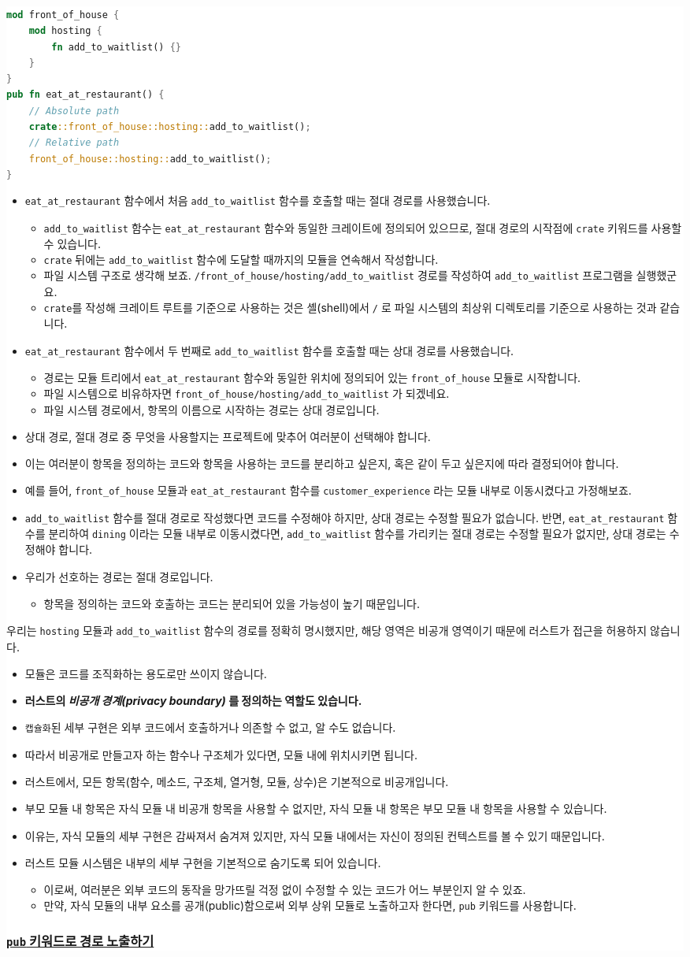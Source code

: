 ```rust
mod front_of_house {
    mod hosting {
        fn add_to_waitlist() {}
    }
}
pub fn eat_at_restaurant() {
    // Absolute path
    crate::front_of_house::hosting::add_to_waitlist();
    // Relative path
    front_of_house::hosting::add_to_waitlist();
}
```

- `eat_at_restaurant` 함수에서 처음 `add_to_waitlist` 함수를 호출할 때는 절대 경로를 사용했습니다.
  - `add_to_waitlist` 함수는 `eat_at_restaurant` 함수와 동일한 크레이트에 정의되어 있으므로, 절대 경로의 시작점에 `crate` 키워드를 사용할 수 있습니다.
  - `crate` 뒤에는 `add_to_waitlist` 함수에 도달할 때까지의 모듈을 연속해서 작성합니다.
  - 파일 시스템 구조로 생각해 보죠. `/front_of_house/hosting/add_to_waitlist` 경로를 작성하여 `add_to_waitlist` 프로그램을 실행했군요.
  - `crate`를 작성해 크레이트 루트를 기준으로 사용하는 것은 셸(shell)에서 `/` 로 파일 시스템의 최상위 디렉토리를 기준으로 사용하는 것과 같습니다.
- `eat_at_restaurant` 함수에서 두 번째로 `add_to_waitlist` 함수를 호출할 때는 상대 경로를 사용했습니다.

  - 경로는 모듈 트리에서 `eat_at_restaurant` 함수와 동일한 위치에 정의되어 있는 `front_of_house` 모듈로 시작합니다.
  - 파일 시스템으로 비유하자면 `front_of_house/hosting/add_to_waitlist` 가 되겠네요.
  - 파일 시스템 경로에서, 항목의 이름으로 시작하는 경로는 상대 경로입니다.

- 상대 경로, 절대 경로 중 무엇을 사용할지는 프로젝트에 맞추어 여러분이 선택해야 합니다.
- 이는 여러분이 항목을 정의하는 코드와 항목을 사용하는 코드를 분리하고 싶은지, 혹은 같이 두고 싶은지에 따라 결정되어야 합니다.
- 예를 들어, `front_of_house` 모듈과 `eat_at_restaurant` 함수를 `customer_experience` 라는 모듈 내부로 이동시켰다고 가정해보죠.
- `add_to_waitlist` 함수를 절대 경로로 작성했다면 코드를 수정해야 하지만, 상대 경로는 수정할 필요가 없습니다. 반면, `eat_at_restaurant` 함수를 분리하여 `dining` 이라는 모듈 내부로 이동시켰다면, `add_to_waitlist` 함수를 가리키는 절대 경로는 수정할 필요가 없지만, 상대 경로는 수정해야 합니다.
- 우리가 선호하는 경로는 절대 경로입니다.
  - 항목을 정의하는 코드와 호출하는 코드는 분리되어 있을 가능성이 높기 때문입니다.

우리는 `hosting` 모듈과 `add_to_waitlist` 함수의 경로를 정확히 명시했지만, 해당 영역은 비공개 영역이기 때문에 러스트가 접근을 허용하지 않습니다.

- 모듈은 코드를 조직화하는 용도로만 쓰이지 않습니다.
- **러스트의 *비공개 경계(privacy boundary)* 를 정의하는 역할도 있습니다.**
- `캡슐화`된 세부 구현은 외부 코드에서 호출하거나 의존할 수 없고, 알 수도 없습니다.
- 따라서 비공개로 만들고자 하는 함수나 구조체가 있다면, 모듈 내에 위치시키면 됩니다.

- 러스트에서, 모든 항목(함수, 메소드, 구조체, 열거형, 모듈, 상수)은 기본적으로 비공개입니다.
- 부모 모듈 내 항목은 자식 모듈 내 비공개 항목을 사용할 수 없지만, 자식 모듈 내 항목은 부모 모듈 내 항목을 사용할 수 있습니다.
- 이유는, 자식 모듈의 세부 구현은 감싸져서 숨겨져 있지만, 자식 모듈 내에서는 자신이 정의된 컨텍스트를 볼 수 있기 때문입니다.
- 러스트 모듈 시스템은 내부의 세부 구현을 기본적으로 숨기도록 되어 있습니다.
  - 이로써, 여러분은 외부 코드의 동작을 망가뜨릴 걱정 없이 수정할 수 있는 코드가 어느 부분인지 알 수 있죠.
  - 만약, 자식 모듈의 내부 요소를 공개(public)함으로써 외부 상위 모듈로 노출하고자 한다면, `pub` 키워드를 사용합니다.

### [`pub` 키워드로 경로 노출하기](https://rust-kr.github.io/doc.rust-kr.org/ch07-03-paths-for-referring-to-an-item-in-the-module-tree.html#pub-%ED%82%A4%EC%9B%8C%EB%93%9C%EB%A1%9C-%EA%B2%BD%EB%A1%9C-%EB%85%B8%EC%B6%9C%ED%95%98%EA%B8%B0)
